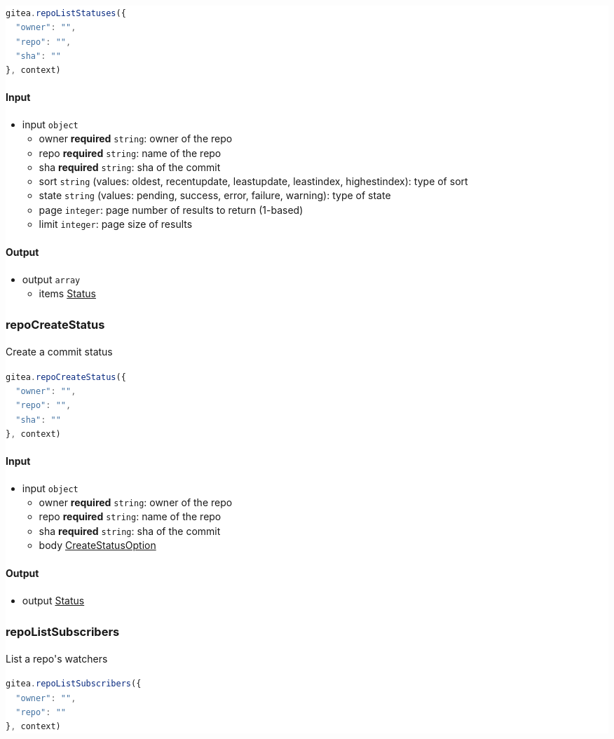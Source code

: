 
```js
gitea.repoListStatuses({
  "owner": "",
  "repo": "",
  "sha": ""
}, context)
```

#### Input
* input `object`
  * owner **required** `string`: owner of the repo
  * repo **required** `string`: name of the repo
  * sha **required** `string`: sha of the commit
  * sort `string` (values: oldest, recentupdate, leastupdate, leastindex, highestindex): type of sort
  * state `string` (values: pending, success, error, failure, warning): type of state
  * page `integer`: page number of results to return (1-based)
  * limit `integer`: page size of results

#### Output
* output `array`
  * items [Status](#status)

### repoCreateStatus
Create a commit status


```js
gitea.repoCreateStatus({
  "owner": "",
  "repo": "",
  "sha": ""
}, context)
```

#### Input
* input `object`
  * owner **required** `string`: owner of the repo
  * repo **required** `string`: name of the repo
  * sha **required** `string`: sha of the commit
  * body [CreateStatusOption](#createstatusoption)

#### Output
* output [Status](#status)

### repoListSubscribers
List a repo's watchers


```js
gitea.repoListSubscribers({
  "owner": "",
  "repo": ""
}, context)
```
